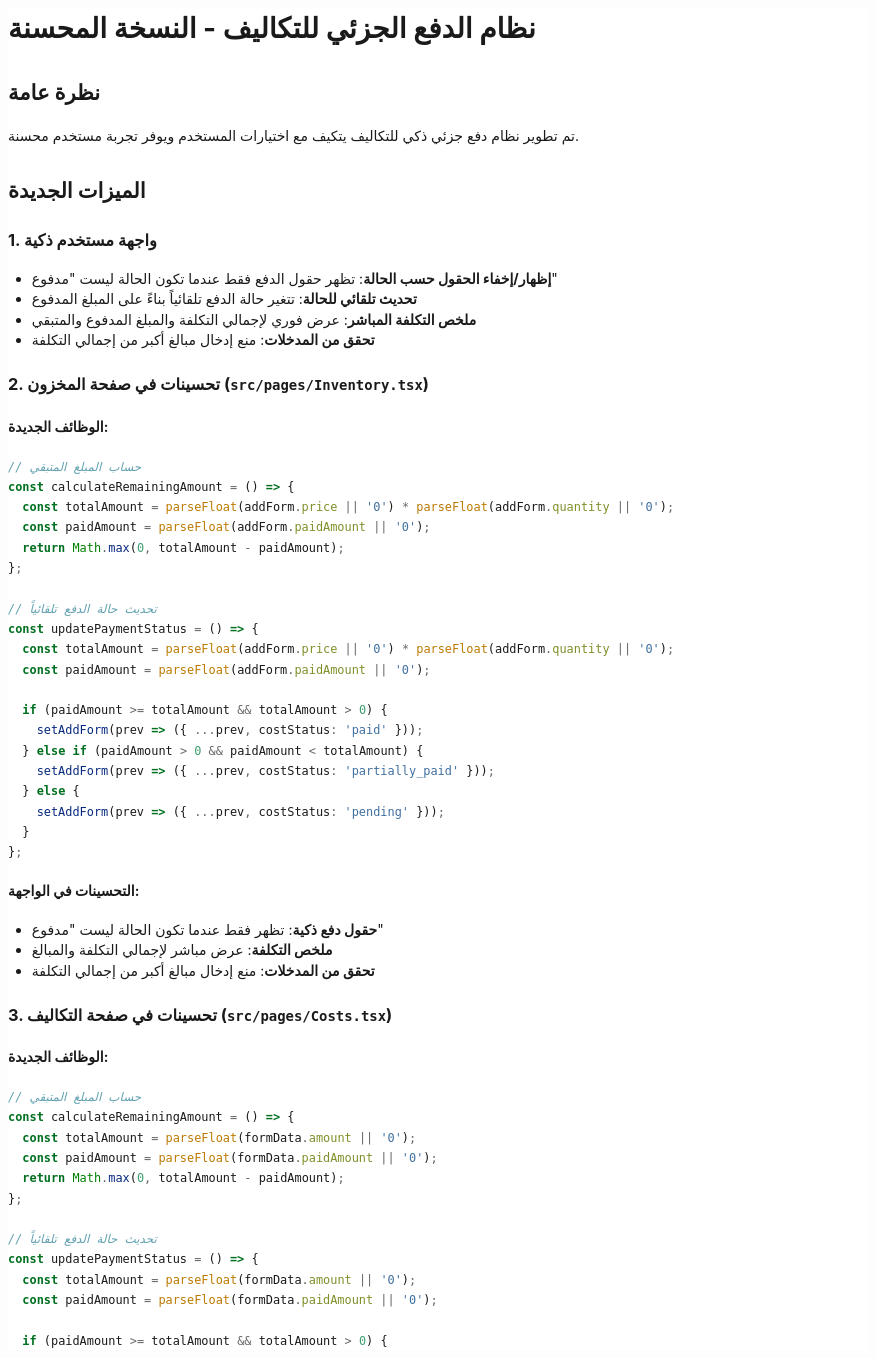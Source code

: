 # نظام الدفع الجزئي للتكاليف - النسخة المحسنة

## نظرة عامة
تم تطوير نظام دفع جزئي ذكي للتكاليف يتكيف مع اختيارات المستخدم ويوفر تجربة مستخدم محسنة.

## الميزات الجديدة

### 1. واجهة مستخدم ذكية
- **إظهار/إخفاء الحقول حسب الحالة**: تظهر حقول الدفع فقط عندما تكون الحالة ليست "مدفوع"
- **تحديث تلقائي للحالة**: تتغير حالة الدفع تلقائياً بناءً على المبلغ المدفوع
- **ملخص التكلفة المباشر**: عرض فوري لإجمالي التكلفة والمبلغ المدفوع والمتبقي
- **تحقق من المدخلات**: منع إدخال مبالغ أكبر من إجمالي التكلفة

### 2. تحسينات في صفحة المخزون (`src/pages/Inventory.tsx`)

#### الوظائف الجديدة:
```typescript
// حساب المبلغ المتبقي
const calculateRemainingAmount = () => {
  const totalAmount = parseFloat(addForm.price || '0') * parseFloat(addForm.quantity || '0');
  const paidAmount = parseFloat(addForm.paidAmount || '0');
  return Math.max(0, totalAmount - paidAmount);
};

// تحديث حالة الدفع تلقائياً
const updatePaymentStatus = () => {
  const totalAmount = parseFloat(addForm.price || '0') * parseFloat(addForm.quantity || '0');
  const paidAmount = parseFloat(addForm.paidAmount || '0');

  if (paidAmount >= totalAmount && totalAmount > 0) {
    setAddForm(prev => ({ ...prev, costStatus: 'paid' }));
  } else if (paidAmount > 0 && paidAmount < totalAmount) {
    setAddForm(prev => ({ ...prev, costStatus: 'partially_paid' }));
  } else {
    setAddForm(prev => ({ ...prev, costStatus: 'pending' }));
  }
};
```

#### التحسينات في الواجهة:
- **حقول دفع ذكية**: تظهر فقط عندما تكون الحالة ليست "مدفوع"
- **ملخص التكلفة**: عرض مباشر لإجمالي التكلفة والمبالغ
- **تحقق من المدخلات**: منع إدخال مبالغ أكبر من إجمالي التكلفة

### 3. تحسينات في صفحة التكاليف (`src/pages/Costs.tsx`)

#### الوظائف الجديدة:
```typescript
// حساب المبلغ المتبقي
const calculateRemainingAmount = () => {
  const totalAmount = parseFloat(formData.amount || '0');
  const paidAmount = parseFloat(formData.paidAmount || '0');
  return Math.max(0, totalAmount - paidAmount);
};

// تحديث حالة الدفع تلقائياً
const updatePaymentStatus = () => {
  const totalAmount = parseFloat(formData.amount || '0');
  const paidAmount = parseFloat(formData.paidAmount || '0');

  if (paidAmount >= totalAmount && totalAmount > 0) {
```